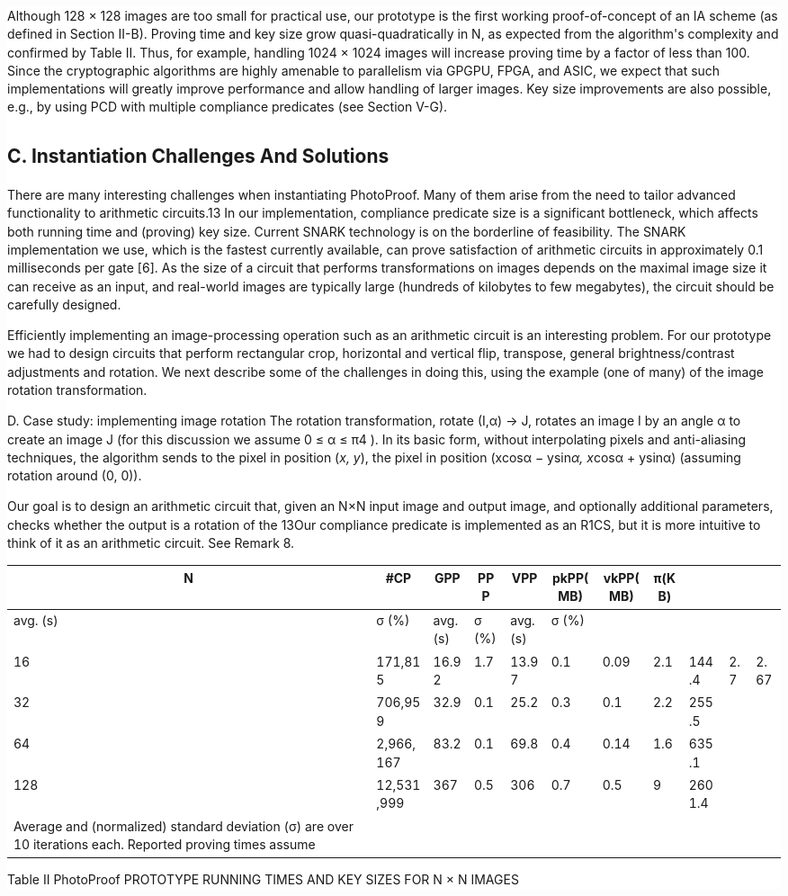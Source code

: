 Although 128 × 128 images are too small for practical use, our prototype is the first working proof-of-concept of an IA scheme (as defined in Section II-B). Proving time and key size grow quasi-quadratically in N, as expected from the algorithm's complexity and confirmed by Table II. Thus, for example, handling 1024 × 1024 images will increase proving time by a factor of less than 100. Since the cryptographic algorithms are highly amenable to parallelism via GPGPU,
FPGA, and ASIC, we expect that such implementations will greatly improve performance and allow handling of larger images. Key size improvements are also possible, e.g., by using PCD with multiple compliance predicates (see Section V-G).

## C. Instantiation Challenges And Solutions

There are many interesting challenges when instantiating PhotoProof. Many of them arise from the need to tailor advanced functionality to arithmetic circuits.13 In our implementation, compliance predicate size is a significant bottleneck, which affects both running time and (proving)
key size. Current SNARK technology is on the borderline of feasibility. The SNARK implementation we use, which is the fastest currently available, can prove satisfaction of arithmetic circuits in approximately 0.1 milliseconds per gate [6]. As the size of a circuit that performs transformations on images depends on the maximal image size it can receive as an input, and real-world images are typically large (hundreds of kilobytes to few megabytes), the circuit should be carefully designed.

Efficiently implementing an image-processing operation such as an arithmetic circuit is an interesting problem. For our prototype we had to design circuits that perform rectangular crop, horizontal and vertical flip, transpose, general brightness/contrast adjustments and rotation. We next describe some of the challenges in doing this, using the example (one of many) of the image rotation transformation.

D. Case study: implementing image rotation The rotation transformation, rotate (I,α) → J, rotates an image I by an angle α to create an image J (for this discussion we assume 0 ≤ α ≤ π4 ). In its basic form, without interpolating pixels and anti-aliasing techniques, the algorithm sends to the pixel in position (*x, y*), the pixel in position (xcosα − ysin*α, x*cosα + ysinα) (assuming rotation around
(0, 0)).

Our goal is to design an arithmetic circuit that, given an N×N input image and output image, and optionally additional parameters, checks whether the output is a rotation of the 13Our compliance predicate is implemented as an R1CS, but it is more intuitive to think of it as an arithmetic circuit. See Remark 8.

| N                                                                                                          | #CP        | GPP      | PPP   | VPP      | pkPP(MB)   | vkPP(MB)   | π(KB)   |        |     |      |
|------------------------------------------------------------------------------------------------------------|------------|----------|-------|----------|------------|------------|---------|--------|-----|------|
| avg. (s)                                                                                                   | σ (%)      | avg. (s) | σ (%) | avg. (s) | σ (%)      |            |         |        |     |      |
| 16                                                                                                         | 171,815    | 16.92    | 1.7   | 13.97    | 0.1        | 0.09       | 2.1     | 144.4  | 2.7 | 2.67 |
| 32                                                                                                         | 706,959    | 32.9     | 0.1   | 25.2     | 0.3        | 0.1        | 2.2     | 255.5  |     |      |
| 64                                                                                                         | 2,966,167  | 83.2     | 0.1   | 69.8     | 0.4        | 0.14       | 1.6     | 635.1  |     |      |
| 128                                                                                                        | 12,531,999 | 367      | 0.5   | 306      | 0.7        | 0.5        | 9       | 2601.4 |     |      |
| Average and (normalized) standard deviation (σ) are over 10 iterations each. Reported proving times assume |            |          |       |          |            |            |         |        |     |      |

Table II
PhotoProof PROTOTYPE RUNNING TIMES AND KEY SIZES FOR N × N IMAGES
